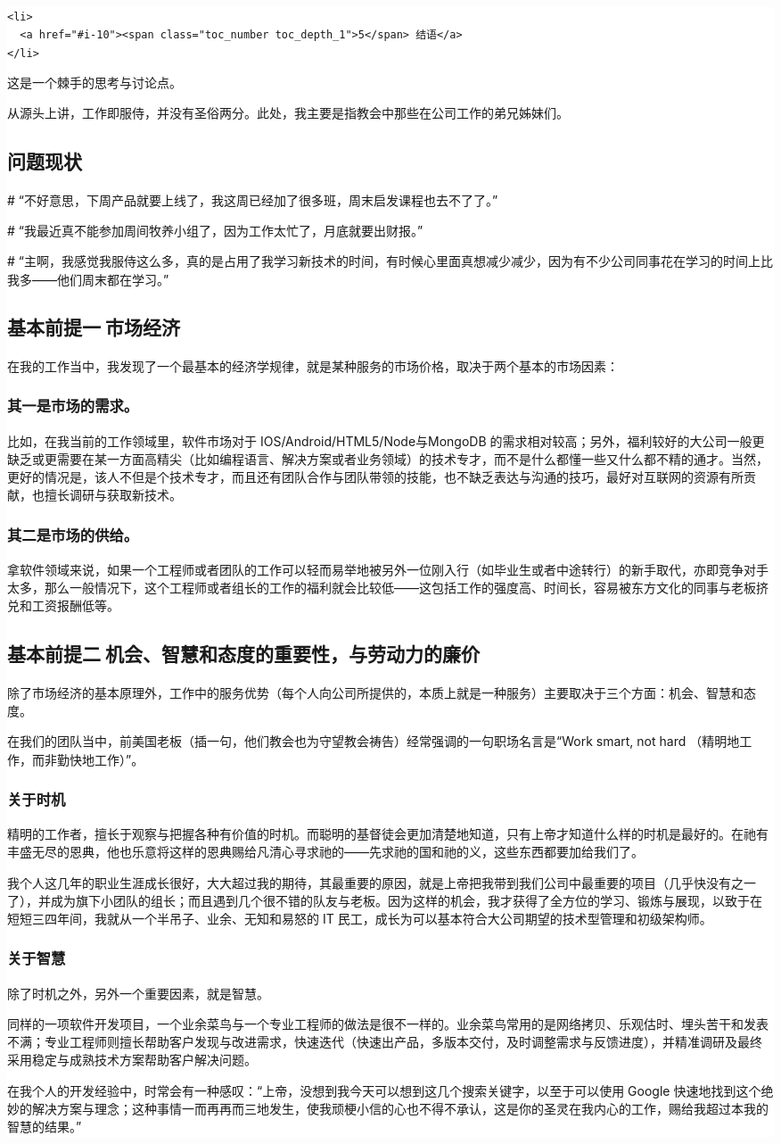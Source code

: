     <li>
      <a href="#i-10"><span class="toc_number toc_depth_1">5</span> 结语</a>
    </li>
  </ul>
</div>

这是一个棘手的思考与讨论点。

从源头上讲，工作即服侍，并没有圣俗两分。此处，我主要是指教会中那些在公司工作的弟兄姊妹们。

## <span id="i"><strong>问题现状</strong></span>

\# “不好意思，下周产品就要上线了，我这周已经加了很多班，周末启发课程也去不了了。”
  
\# “我最近真不能参加周间牧养小组了，因为工作太忙了，月底就要出财报。”
  
\# “主啊，我感觉我服侍这么多，真的是占用了我学习新技术的时间，有时候心里面真想减少减少，因为有不少公司同事花在学习的时间上比我多——他们周末都在学习。”

## <span id="i-2"><strong>基本前提一 市场经济</strong></span>

在我的工作当中，我发现了一个最基本的经济学规律，就是某种服务的市场价格，取决于两个基本的市场因素：

### <span id="i-3"><strong>其一是市场的需求。</strong></span>

比如，在我当前的工作领域里，软件市场对于 IOS/Android/HTML5/Node与MongoDB 的需求相对较高；另外，福利较好的大公司一般更缺乏或更需要在某一方面高精尖（比如编程语言、解决方案或者业务领域）的技术专才，而不是什么都懂一些又什么都不精的通才。当然，更好的情况是，该人不但是个技术专才，而且还有团队合作与团队带领的技能，也不缺乏表达与沟通的技巧，最好对互联网的资源有所贡献，也擅长调研与获取新技术。

### <span id="i-4"><strong>其二是市场的供给。</strong></span>

拿软件领域来说，如果一个工程师或者团队的工作可以轻而易举地被另外一位刚入行（如毕业生或者中途转行）的新手取代，亦即竞争对手太多，那么一般情况下，这个工程师或者组长的工作的福利就会比较低——这包括工作的强度高、时间长，容易被东方文化的同事与老板挤兑和工资报酬低等。

## <span id="i-5">基本前提二 机会、智慧和态度的重要性，与劳动力的廉价</span>

除了市场经济的基本原理外，工作中的服务优势（每个人向公司所提供的，本质上就是一种服务）主要取决于三个方面：机会、智慧和态度。

在我们的团队当中，前美国老板（插一句，他们教会也为守望教会祷告）经常强调的一句职场名言是“Work smart, not hard （精明地工作，而非勤快地工作）”。

### <span id="i-6"><strong>关于时机</strong></span>

精明的工作者，擅长于观察与把握各种有价值的时机。而聪明的基督徒会更加清楚地知道，只有上帝才知道什么样的时机是最好的。在祂有丰盛无尽的恩典，他也乐意将这样的恩典赐给凡清心寻求祂的——先求祂的国和祂的义，这些东西都要加给我们了。

我个人这几年的职业生涯成长很好，大大超过我的期待，其最重要的原因，就是上帝把我带到我们公司中最重要的项目（几乎快没有之一了），并成为旗下小团队的组长；而且遇到几个很不错的队友与老板。因为这样的机会，我才获得了全方位的学习、锻炼与展现，以致于在短短三四年间，我就从一个半吊子、业余、无知和易怒的 IT 民工，成长为可以基本符合大公司期望的技术型管理和初级架构师。

### <span id="i-7"><strong>关于智慧</strong></span>

除了时机之外，另外一个重要因素，就是智慧。

同样的一项软件开发项目，一个业余菜鸟与一个专业工程师的做法是很不一样的。业余菜鸟常用的是网络拷贝、乐观估时、埋头苦干和发表不满；专业工程师则擅长帮助客户发现与改进需求，快速迭代（快速出产品，多版本交付，及时调整需求与反馈进度），并精准调研及最终采用稳定与成熟技术方案帮助客户解决问题。

在我个人的开发经验中，时常会有一种感叹：“上帝，没想到我今天可以想到这几个搜索关键字，以至于可以使用 Google 快速地找到这个绝妙的解决方案与理念；这种事情一而再再而三地发生，使我顽梗小信的心也不得不承认，这是你的圣灵在我内心的工作，赐给我超过本我的智慧的结果。”

